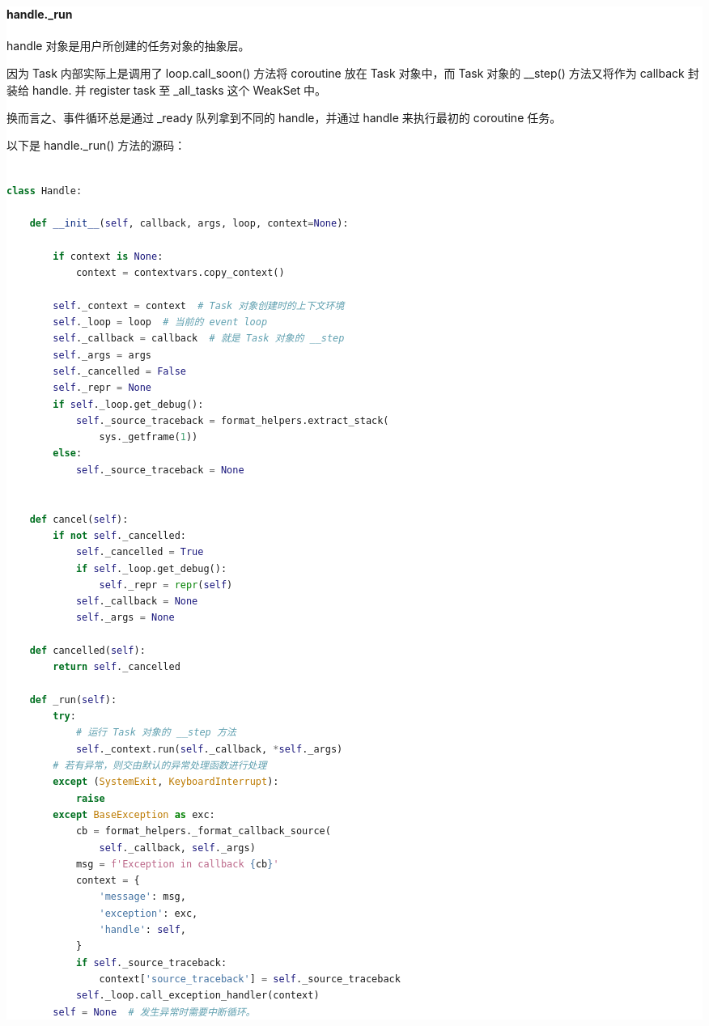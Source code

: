 #### handle._run

handle 对象是用户所创建的任务对象的抽象层。

因为 Task 内部实际上是调用了 loop.call_soon() 方法将 coroutine 放在 Task 对象中，而 Task 对象的 __step() 方法又将作为 callback 封装给 handle. 并 register task 至 _all_tasks 这个 WeakSet 中。

换而言之、事件循环总是通过 _ready 队列拿到不同的 handle，并通过 handle 来执行最初的 coroutine 任务。

以下是 handle._run() 方法的源码：

```python

class Handle:

    def __init__(self, callback, args, loop, context=None):

        if context is None:
            context = contextvars.copy_context()

        self._context = context  # Task 对象创建时的上下文环境
        self._loop = loop  # 当前的 event loop
        self._callback = callback  # 就是 Task 对象的 __step
        self._args = args
        self._cancelled = False
        self._repr = None
        if self._loop.get_debug():
            self._source_traceback = format_helpers.extract_stack(
                sys._getframe(1))
        else:
            self._source_traceback = None


    def cancel(self):
        if not self._cancelled:
            self._cancelled = True
            if self._loop.get_debug():
                self._repr = repr(self)
            self._callback = None
            self._args = None

    def cancelled(self):
        return self._cancelled

    def _run(self):
        try:
            # 运行 Task 对象的 __step 方法
            self._context.run(self._callback, *self._args)
        # 若有异常，则交由默认的异常处理函数进行处理
        except (SystemExit, KeyboardInterrupt):
            raise
        except BaseException as exc:
            cb = format_helpers._format_callback_source(
                self._callback, self._args)
            msg = f'Exception in callback {cb}'
            context = {
                'message': msg,
                'exception': exc,
                'handle': self,
            }
            if self._source_traceback:
                context['source_traceback'] = self._source_traceback
            self._loop.call_exception_handler(context)
        self = None  # 发生异常时需要中断循环。
```
